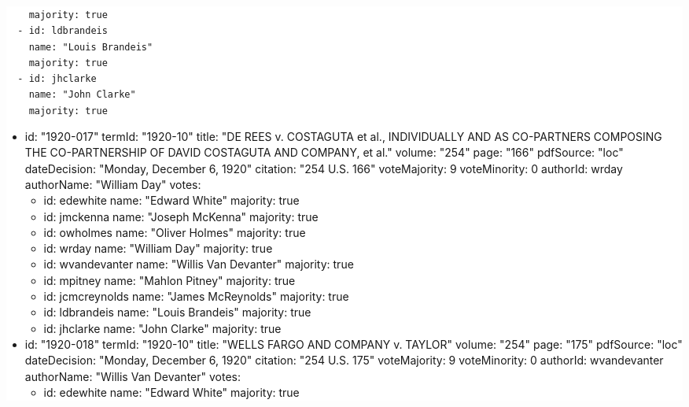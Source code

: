         majority: true
      - id: ldbrandeis
        name: "Louis Brandeis"
        majority: true
      - id: jhclarke
        name: "John Clarke"
        majority: true
  - id: "1920-017"
    termId: "1920-10"
    title: "DE REES v. COSTAGUTA et al., INDIVIDUALLY AND AS CO-PARTNERS COMPOSING THE CO-PARTNERSHIP OF DAVID COSTAGUTA AND COMPANY, et al."
    volume: "254"
    page: "166"
    pdfSource: "loc"
    dateDecision: "Monday, December 6, 1920"
    citation: "254 U.S. 166"
    voteMajority: 9
    voteMinority: 0
    authorId: wrday
    authorName: "William Day"
    votes:
      - id: edewhite
        name: "Edward White"
        majority: true
      - id: jmckenna
        name: "Joseph McKenna"
        majority: true
      - id: owholmes
        name: "Oliver Holmes"
        majority: true
      - id: wrday
        name: "William Day"
        majority: true
      - id: wvandevanter
        name: "Willis Van Devanter"
        majority: true
      - id: mpitney
        name: "Mahlon Pitney"
        majority: true
      - id: jcmcreynolds
        name: "James McReynolds"
        majority: true
      - id: ldbrandeis
        name: "Louis Brandeis"
        majority: true
      - id: jhclarke
        name: "John Clarke"
        majority: true
  - id: "1920-018"
    termId: "1920-10"
    title: "WELLS FARGO AND COMPANY v. TAYLOR"
    volume: "254"
    page: "175"
    pdfSource: "loc"
    dateDecision: "Monday, December 6, 1920"
    citation: "254 U.S. 175"
    voteMajority: 9
    voteMinority: 0
    authorId: wvandevanter
    authorName: "Willis Van Devanter"
    votes:
      - id: edewhite
        name: "Edward White"
        majority: true